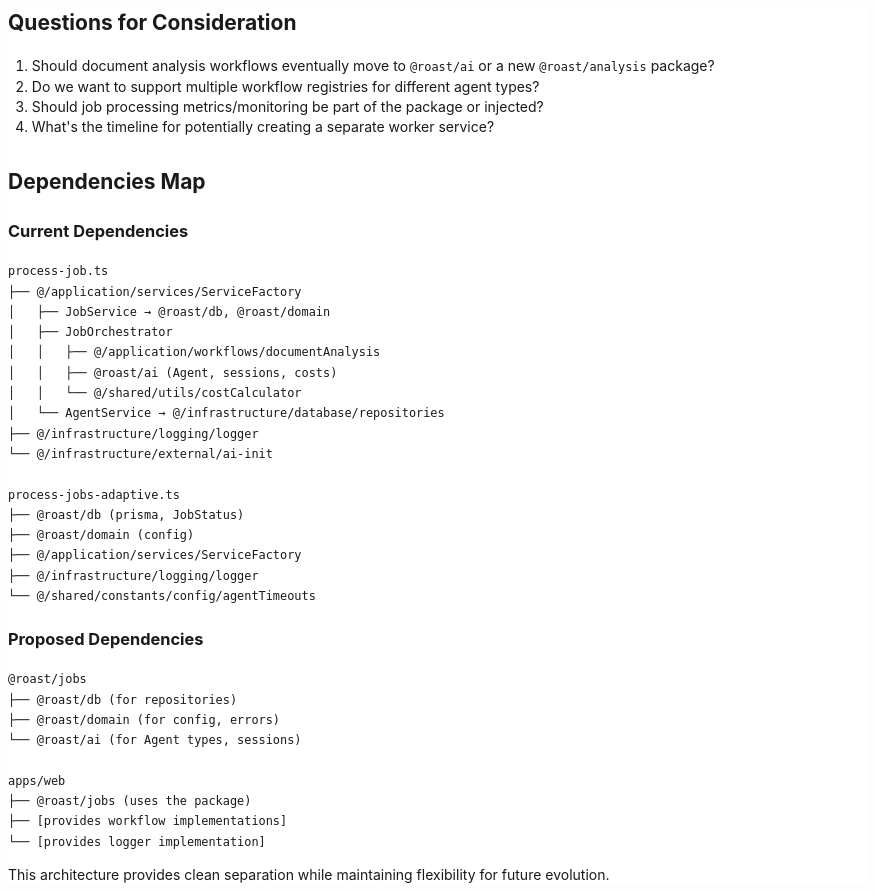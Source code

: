 ## Questions for Consideration

1. Should document analysis workflows eventually move to `@roast/ai` or a new `@roast/analysis` package?
2. Do we want to support multiple workflow registries for different agent types?
3. Should job processing metrics/monitoring be part of the package or injected?
4. What's the timeline for potentially creating a separate worker service?

## Dependencies Map

### Current Dependencies
```
process-job.ts
├── @/application/services/ServiceFactory
│   ├── JobService → @roast/db, @roast/domain
│   ├── JobOrchestrator
│   │   ├── @/application/workflows/documentAnalysis
│   │   ├── @roast/ai (Agent, sessions, costs)
│   │   └── @/shared/utils/costCalculator
│   └── AgentService → @/infrastructure/database/repositories
├── @/infrastructure/logging/logger
└── @/infrastructure/external/ai-init

process-jobs-adaptive.ts
├── @roast/db (prisma, JobStatus)
├── @roast/domain (config)
├── @/application/services/ServiceFactory
├── @/infrastructure/logging/logger
└── @/shared/constants/config/agentTimeouts
```

### Proposed Dependencies
```
@roast/jobs
├── @roast/db (for repositories)
├── @roast/domain (for config, errors)
└── @roast/ai (for Agent types, sessions)

apps/web
├── @roast/jobs (uses the package)
├── [provides workflow implementations]
└── [provides logger implementation]
```

This architecture provides clean separation while maintaining flexibility for future evolution.
